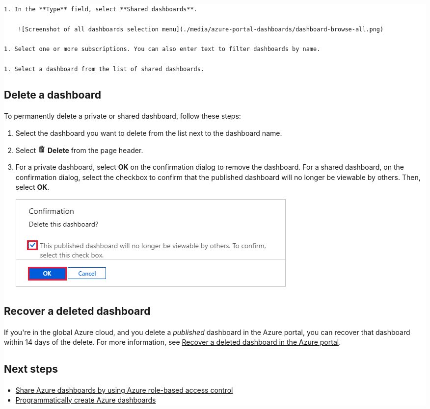     1. In the **Type** field, select **Shared dashboards**.

        ![Screenshot of all dashboards selection menu](./media/azure-portal-dashboards/dashboard-browse-all.png)

    1. Select one or more subscriptions. You can also enter text to filter dashboards by name.

    1. Select a dashboard from the list of shared dashboards.

## Delete a dashboard

To permanently delete a private or shared dashboard, follow these steps:

1. Select the dashboard you want to delete from the list next to the dashboard name.

1. Select ![delete icon](./media/azure-portal-dashboards/dashboard-delete-icon.png) **Delete** from the page header.

1. For a private dashboard, select **OK** on the confirmation dialog to remove the dashboard. For a shared dashboard, on the confirmation dialog, select the checkbox to confirm that the published dashboard will no longer be viewable by others. Then, select **OK**.

    ![Screenshot of delete confirmation.](./media/azure-portal-dashboards/dashboard-delete-dash.png)

## Recover a deleted dashboard

If you're in the global Azure cloud, and you delete a _published_ dashboard in the Azure portal, you can recover that dashboard within 14 days of the delete. For more information, see [Recover a deleted dashboard in the Azure portal](recover-shared-deleted-dashboard.md).

## Next steps

- [Share Azure dashboards by using Azure role-based access control](azure-portal-dashboard-share-access.md)
- [Programmatically create Azure dashboards](azure-portal-dashboards-create-programmatically.md)
